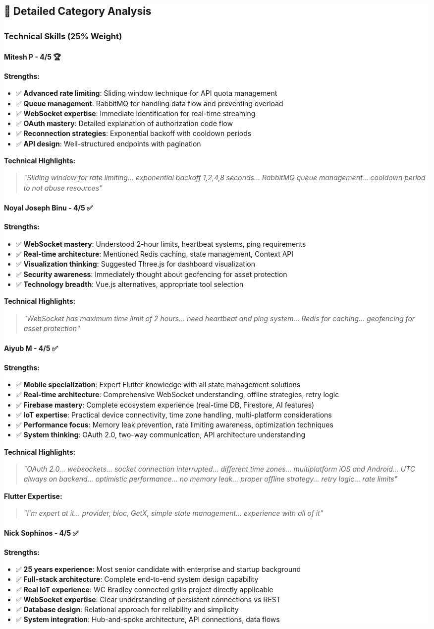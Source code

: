 ## 🎯 **Detailed Category Analysis**

### **Technical Skills (25% Weight)**

#### **Mitesh P - 4/5** 🏆
**Strengths:**
- ✅ **Advanced rate limiting**: Sliding window technique for API quota management
- ✅ **Queue management**: RabbitMQ for handling data flow and preventing overload
- ✅ **WebSocket expertise**: Immediate identification for real-time streaming
- ✅ **OAuth mastery**: Detailed explanation of authorization code flow
- ✅ **Reconnection strategies**: Exponential backoff with cooldown periods
- ✅ **API design**: Well-structured endpoints with pagination

**Technical Highlights:**
> *"Sliding window for rate limiting... exponential backoff 1,2,4,8 seconds... RabbitMQ queue management... cooldown period to not abuse resources"*

#### **Noyal Joseph Binu - 4/5** ✅
**Strengths:**
- ✅ **WebSocket mastery**: Understood 2-hour limits, heartbeat systems, ping requirements
- ✅ **Real-time architecture**: Mentioned Redis caching, state management, Context API
- ✅ **Visualization thinking**: Suggested Three.js for dashboard visualization
- ✅ **Security awareness**: Immediately thought about geofencing for asset protection
- ✅ **Technology breadth**: Vue.js alternatives, appropriate tool selection

**Technical Highlights:**
> *"WebSocket has maximum time limit of 2 hours... need heartbeat and ping system... Redis for caching... geofencing for asset protection"*

#### **Aiyub M - 4/5** ✅
**Strengths:**
- ✅ **Mobile specialization**: Expert Flutter knowledge with all state management solutions
- ✅ **Real-time architecture**: Comprehensive WebSocket understanding, offline strategies, retry logic
- ✅ **Firebase mastery**: Complete ecosystem experience (real-time DB, Firestore, AI features)
- ✅ **IoT expertise**: Practical device connectivity, time zone handling, multi-platform considerations
- ✅ **Performance focus**: Memory leak prevention, rate limiting awareness, optimization techniques
- ✅ **System thinking**: OAuth 2.0, two-way communication, API architecture understanding

**Technical Highlights:**
> *"OAuth 2.0... websockets... socket connection interrupted... different time zones... multiplatform iOS and Android... UTC always on backend... optimistic performance... no memory leak... proper offline strategy... retry logic... rate limits"*

**Flutter Expertise:**
> *"I'm expert at it... provider, bloc, GetX, simple state management... experience with all of it"*

#### **Nick Sophinos - 4/5** ✅
**Strengths:**
- ✅ **25 years experience**: Most senior candidate with enterprise and startup background
- ✅ **Full-stack architecture**: Complete end-to-end system design capability
- ✅ **Real IoT experience**: WC Bradley connected grills project directly applicable
- ✅ **WebSocket expertise**: Clear understanding of persistent connections vs REST
- ✅ **Database design**: Relational approach for reliability and simplicity
- ✅ **System integration**: Hub-and-spoke architecture, API connections, data flows
